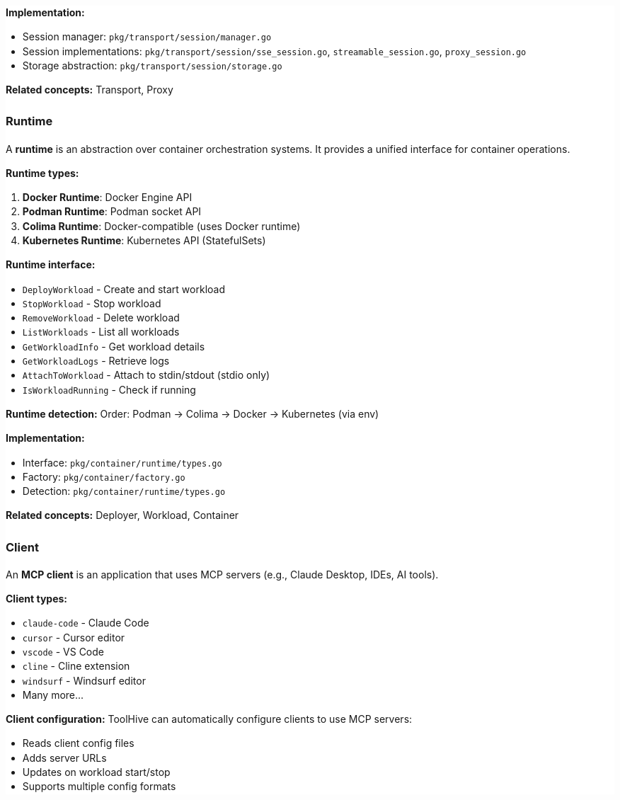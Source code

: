 **Implementation:**
- Session manager: `pkg/transport/session/manager.go`
- Session implementations: `pkg/transport/session/sse_session.go`, `streamable_session.go`, `proxy_session.go`
- Storage abstraction: `pkg/transport/session/storage.go`

**Related concepts:** Transport, Proxy

### Runtime

A **runtime** is an abstraction over container orchestration systems. It provides a unified interface for container operations.

**Runtime types:**

1. **Docker Runtime**: Docker Engine API
2. **Podman Runtime**: Podman socket API
3. **Colima Runtime**: Docker-compatible (uses Docker runtime)
4. **Kubernetes Runtime**: Kubernetes API (StatefulSets)

**Runtime interface:**
- `DeployWorkload` - Create and start workload
- `StopWorkload` - Stop workload
- `RemoveWorkload` - Delete workload
- `ListWorkloads` - List all workloads
- `GetWorkloadInfo` - Get workload details
- `GetWorkloadLogs` - Retrieve logs
- `AttachToWorkload` - Attach to stdin/stdout (stdio only)
- `IsWorkloadRunning` - Check if running

**Runtime detection:**
Order: Podman → Colima → Docker → Kubernetes (via env)

**Implementation:**
- Interface: `pkg/container/runtime/types.go`
- Factory: `pkg/container/factory.go`
- Detection: `pkg/container/runtime/types.go`

**Related concepts:** Deployer, Workload, Container

### Client

An **MCP client** is an application that uses MCP servers (e.g., Claude Desktop, IDEs, AI tools).

**Client types:**
- `claude-code` - Claude Code
- `cursor` - Cursor editor
- `vscode` - VS Code
- `cline` - Cline extension
- `windsurf` - Windsurf editor
- Many more...

**Client configuration:**
ToolHive can automatically configure clients to use MCP servers:
- Reads client config files
- Adds server URLs
- Updates on workload start/stop
- Supports multiple config formats
